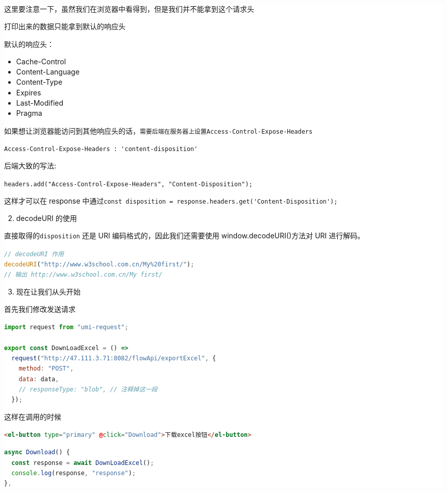 这里要注意一下，虽然我们在浏览器中看得到，但是我们并不能拿到这个请求头

打印出来的数据只能拿到默认的响应头

默认的响应头：

- Cache-Control
- Content-Language
- Content-Type
- Expires
- Last-Modified
- Pragma

如果想让浏览器能访问到其他响应头的话，`需要后端在服务器上设置Access-Control-Expose-Headers`

```http
Access-Control-Expose-Headers : 'content-disposition'
```

后端大致的写法:

```http
headers.add("Access-Control-Expose-Headers", "Content-Disposition");
```

这样才可以在 response 中通过`const disposition = response.headers.get('Content-Disposition');`

2. decodeURI 的使用

直接取得的`disposition` 还是 URI 编码格式的，因此我们还需要使用 window.decodeURI()方法对 URI 进行解码。

```javascript
// decodeURI 作用
decodeURI("http://www.w3school.com.cn/My%20first/");
// 输出 http://www.w3school.com.cn/My first/
```

3. 现在让我们从头开始

首先我们修改发送请求

```javascript
import request from "umi-request";

export const DownLoadExcel = () =>
  request("http://47.111.3.71:8082/flowApi/exportExcel", {
    method: "POST",
    data: data,
    // responseType: "blob", // 注释掉这一段
  });
```

这样在调用的时候

```html
<el-button type="primary" @click="Download">下载excel按钮</el-button>
```

```javascript
async Download() {
  const response = await DownLoadExcel();
  console.log(response, "response");
},
```
